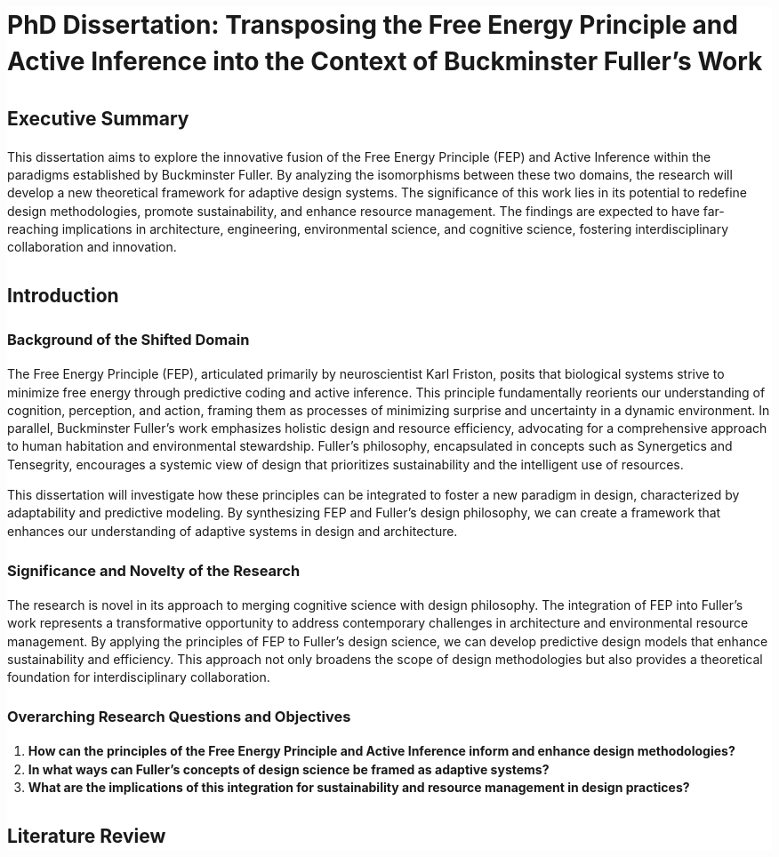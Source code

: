# PhD Dissertation: Transposing the Free Energy Principle and Active Inference into the Context of Buckminster Fuller’s Work

## Executive Summary

This dissertation aims to explore the innovative fusion of the Free Energy Principle (FEP) and Active Inference within the paradigms established by Buckminster Fuller. By analyzing the isomorphisms between these two domains, the research will develop a new theoretical framework for adaptive design systems. The significance of this work lies in its potential to redefine design methodologies, promote sustainability, and enhance resource management. The findings are expected to have far-reaching implications in architecture, engineering, environmental science, and cognitive science, fostering interdisciplinary collaboration and innovation.

## Introduction

### Background of the Shifted Domain

The Free Energy Principle (FEP), articulated primarily by neuroscientist Karl Friston, posits that biological systems strive to minimize free energy through predictive coding and active inference. This principle fundamentally reorients our understanding of cognition, perception, and action, framing them as processes of minimizing surprise and uncertainty in a dynamic environment. In parallel, Buckminster Fuller’s work emphasizes holistic design and resource efficiency, advocating for a comprehensive approach to human habitation and environmental stewardship. Fuller’s philosophy, encapsulated in concepts such as Synergetics and Tensegrity, encourages a systemic view of design that prioritizes sustainability and the intelligent use of resources.

This dissertation will investigate how these principles can be integrated to foster a new paradigm in design, characterized by adaptability and predictive modeling. By synthesizing FEP and Fuller’s design philosophy, we can create a framework that enhances our understanding of adaptive systems in design and architecture.

### Significance and Novelty of the Research

The research is novel in its approach to merging cognitive science with design philosophy. The integration of FEP into Fuller’s work represents a transformative opportunity to address contemporary challenges in architecture and environmental resource management. By applying the principles of FEP to Fuller’s design science, we can develop predictive design models that enhance sustainability and efficiency. This approach not only broadens the scope of design methodologies but also provides a theoretical foundation for interdisciplinary collaboration.

### Overarching Research Questions and Objectives

1. **How can the principles of the Free Energy Principle and Active Inference inform and enhance design methodologies?**
2. **In what ways can Fuller’s concepts of design science be framed as adaptive systems?**
3. **What are the implications of this integration for sustainability and resource management in design practices?**

## Literature Review

